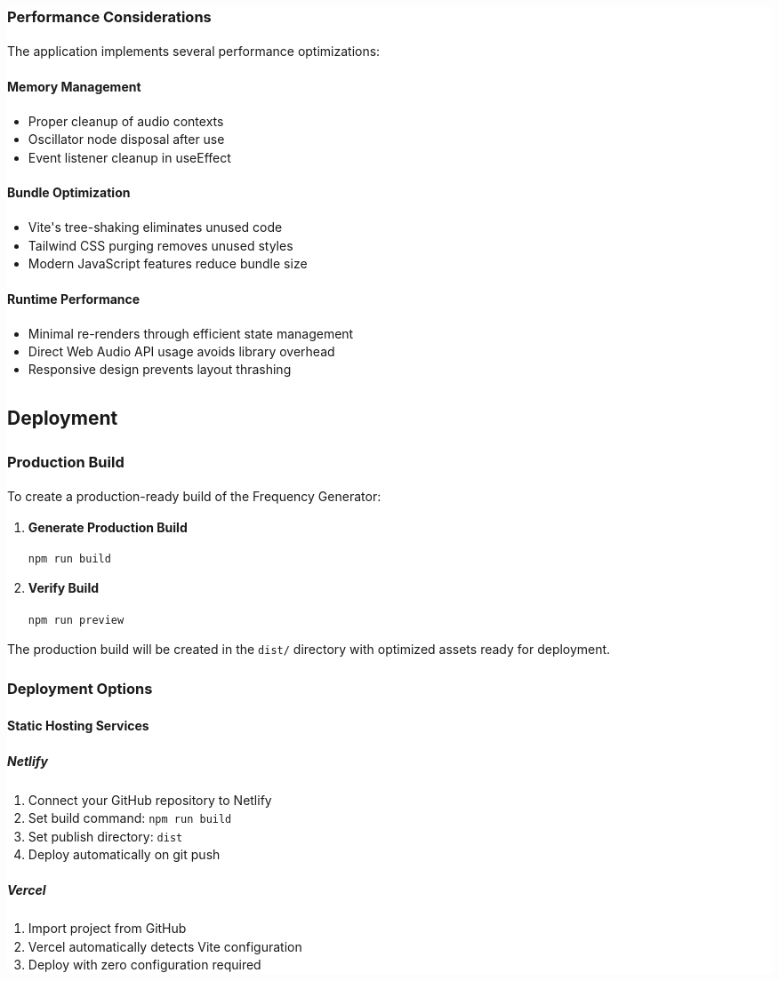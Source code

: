 ### Performance Considerations

The application implements several performance optimizations:

#### Memory Management
- Proper cleanup of audio contexts
- Oscillator node disposal after use
- Event listener cleanup in useEffect

#### Bundle Optimization
- Vite's tree-shaking eliminates unused code
- Tailwind CSS purging removes unused styles
- Modern JavaScript features reduce bundle size

#### Runtime Performance
- Minimal re-renders through efficient state management
- Direct Web Audio API usage avoids library overhead
- Responsive design prevents layout thrashing

## Deployment

### Production Build

To create a production-ready build of the Frequency Generator:

1. **Generate Production Build**
   ```bash
   npm run build
   ```

2. **Verify Build**
   ```bash
   npm run preview
   ```

The production build will be created in the `dist/` directory with optimized assets ready for deployment.

### Deployment Options

#### Static Hosting Services

##### Netlify
1. Connect your GitHub repository to Netlify
2. Set build command: `npm run build`
3. Set publish directory: `dist`
4. Deploy automatically on git push

##### Vercel
1. Import project from GitHub
2. Vercel automatically detects Vite configuration
3. Deploy with zero configuration required
